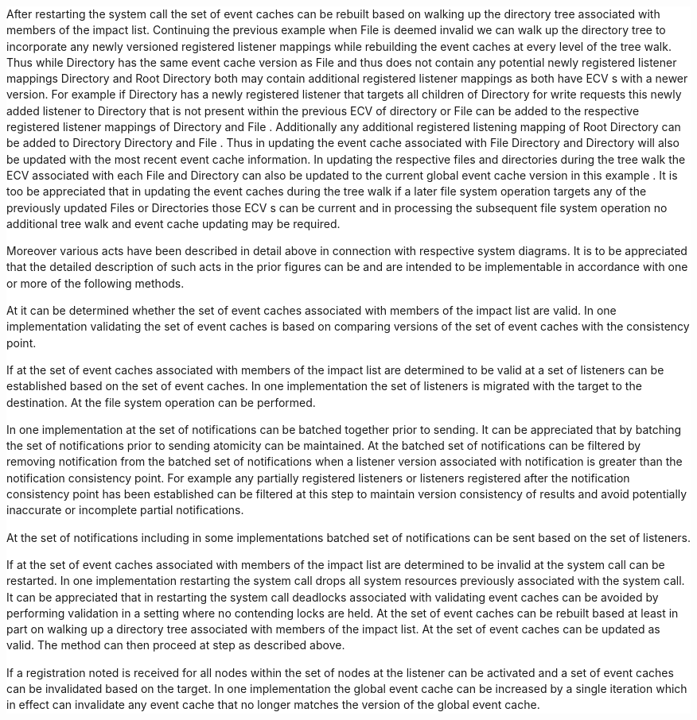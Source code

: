 After restarting the system call the set of event caches can be rebuilt based on walking up the directory tree associated with members of the impact list. Continuing the previous example when File is deemed invalid we can walk up the directory tree to incorporate any newly versioned registered listener mappings while rebuilding the event caches at every level of the tree walk. Thus while Directory has the same event cache version as File and thus does not contain any potential newly registered listener mappings Directory and Root Directory both may contain additional registered listener mappings as both have ECV s with a newer version. For example if Directory has a newly registered listener that targets all children of Directory for write requests this newly added listener to Directory that is not present within the previous ECV of directory or File can be added to the respective registered listener mappings of Directory and File . Additionally any additional registered listening mapping of Root Directory can be added to Directory Directory and File . Thus in updating the event cache associated with File Directory and Directory will also be updated with the most recent event cache information. In updating the respective files and directories during the tree walk the ECV associated with each File and Directory can also be updated to the current global event cache version in this example . It is too be appreciated that in updating the event caches during the tree walk if a later file system operation targets any of the previously updated Files or Directories those ECV s can be current and in processing the subsequent file system operation no additional tree walk and event cache updating may be required.

Moreover various acts have been described in detail above in connection with respective system diagrams. It is to be appreciated that the detailed description of such acts in the prior figures can be and are intended to be implementable in accordance with one or more of the following methods.

At it can be determined whether the set of event caches associated with members of the impact list are valid. In one implementation validating the set of event caches is based on comparing versions of the set of event caches with the consistency point.

If at the set of event caches associated with members of the impact list are determined to be valid at a set of listeners can be established based on the set of event caches. In one implementation the set of listeners is migrated with the target to the destination. At the file system operation can be performed.

In one implementation at the set of notifications can be batched together prior to sending. It can be appreciated that by batching the set of notifications prior to sending atomicity can be maintained. At the batched set of notifications can be filtered by removing notification from the batched set of notifications when a listener version associated with notification is greater than the notification consistency point. For example any partially registered listeners or listeners registered after the notification consistency point has been established can be filtered at this step to maintain version consistency of results and avoid potentially inaccurate or incomplete partial notifications.

At the set of notifications including in some implementations batched set of notifications can be sent based on the set of listeners.

If at the set of event caches associated with members of the impact list are determined to be invalid at the system call can be restarted. In one implementation restarting the system call drops all system resources previously associated with the system call. It can be appreciated that in restarting the system call deadlocks associated with validating event caches can be avoided by performing validation in a setting where no contending locks are held. At the set of event caches can be rebuilt based at least in part on walking up a directory tree associated with members of the impact list. At the set of event caches can be updated as valid. The method can then proceed at step as described above.

If a registration noted is received for all nodes within the set of nodes at the listener can be activated and a set of event caches can be invalidated based on the target. In one implementation the global event cache can be increased by a single iteration which in effect can invalidate any event cache that no longer matches the version of the global event cache.
